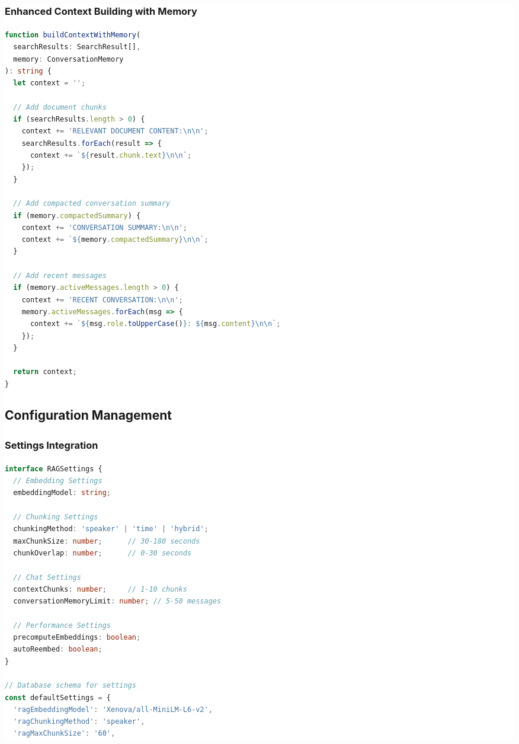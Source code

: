 ### Enhanced Context Building with Memory

```typescript
function buildContextWithMemory(
  searchResults: SearchResult[],
  memory: ConversationMemory
): string {
  let context = '';

  // Add document chunks
  if (searchResults.length > 0) {
    context += 'RELEVANT DOCUMENT CONTENT:\n\n';
    searchResults.forEach(result => {
      context += `${result.chunk.text}\n\n`;
    });
  }

  // Add compacted conversation summary
  if (memory.compactedSummary) {
    context += 'CONVERSATION SUMMARY:\n\n';
    context += `${memory.compactedSummary}\n\n`;
  }

  // Add recent messages
  if (memory.activeMessages.length > 0) {
    context += 'RECENT CONVERSATION:\n\n';
    memory.activeMessages.forEach(msg => {
      context += `${msg.role.toUpperCase()}: ${msg.content}\n\n`;
    });
  }

  return context;
}
```

## Configuration Management

### Settings Integration

```typescript
interface RAGSettings {
  // Embedding Settings
  embeddingModel: string;
  
  // Chunking Settings
  chunkingMethod: 'speaker' | 'time' | 'hybrid';
  maxChunkSize: number;      // 30-180 seconds
  chunkOverlap: number;      // 0-30 seconds
  
  // Chat Settings
  contextChunks: number;     // 1-10 chunks
  conversationMemoryLimit: number; // 5-50 messages
  
  // Performance Settings
  precomputeEmbeddings: boolean;
  autoReembed: boolean;
}

// Database schema for settings
const defaultSettings = {
  'ragEmbeddingModel': 'Xenova/all-MiniLM-L6-v2',
  'ragChunkingMethod': 'speaker',
  'ragMaxChunkSize': '60',
```